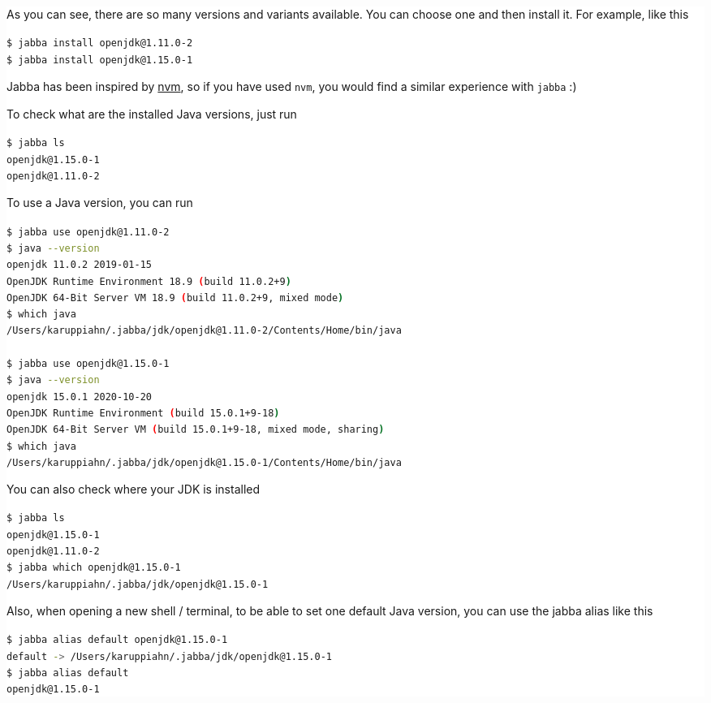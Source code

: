 As you can see, there are so many versions and variants available. You can
choose one and then install it. For example, like this

```bash
$ jabba install openjdk@1.11.0-2
$ jabba install openjdk@1.15.0-1
```

Jabba has been inspired by [nvm](https://github.com/nvm-sh/nvm), so if you have
used `nvm`, you would find a similar experience with `jabba` :)

To check what are the installed Java versions, just run

```bash
$ jabba ls
openjdk@1.15.0-1
openjdk@1.11.0-2
```

To use a Java version, you can run

```bash
$ jabba use openjdk@1.11.0-2
$ java --version
openjdk 11.0.2 2019-01-15
OpenJDK Runtime Environment 18.9 (build 11.0.2+9)
OpenJDK 64-Bit Server VM 18.9 (build 11.0.2+9, mixed mode)
$ which java
/Users/karuppiahn/.jabba/jdk/openjdk@1.11.0-2/Contents/Home/bin/java

$ jabba use openjdk@1.15.0-1
$ java --version
openjdk 15.0.1 2020-10-20
OpenJDK Runtime Environment (build 15.0.1+9-18)
OpenJDK 64-Bit Server VM (build 15.0.1+9-18, mixed mode, sharing)
$ which java
/Users/karuppiahn/.jabba/jdk/openjdk@1.15.0-1/Contents/Home/bin/java
```

You can also check where your JDK is installed

```bash
$ jabba ls
openjdk@1.15.0-1
openjdk@1.11.0-2
$ jabba which openjdk@1.15.0-1
/Users/karuppiahn/.jabba/jdk/openjdk@1.15.0-1
```

Also, when opening a new shell / terminal, to be able to set one default Java
version, you can use the jabba alias like this

```bash
$ jabba alias default openjdk@1.15.0-1
default -> /Users/karuppiahn/.jabba/jdk/openjdk@1.15.0-1
$ jabba alias default
openjdk@1.15.0-1
```
